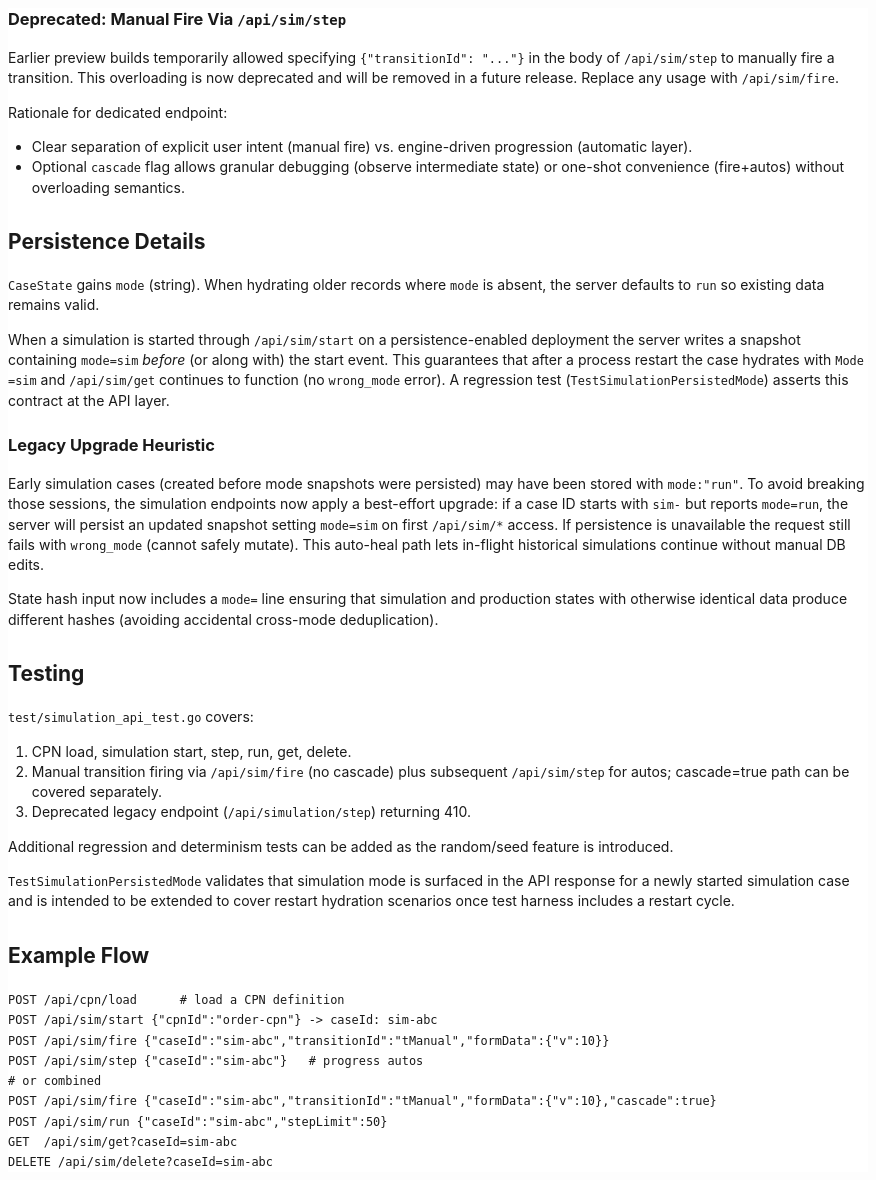 ### Deprecated: Manual Fire Via `/api/sim/step`

Earlier preview builds temporarily allowed specifying `{"transitionId": "..."}` in the body of `/api/sim/step` to manually fire a transition. This overloading is now deprecated and will be removed in a future release. Replace any usage with `/api/sim/fire`.

Rationale for dedicated endpoint:
* Clear separation of explicit user intent (manual fire) vs. engine-driven progression (automatic layer).
* Optional `cascade` flag allows granular debugging (observe intermediate state) or one-shot convenience (fire+autos) without overloading semantics.

## Persistence Details

`CaseState` gains `mode` (string). When hydrating older records where `mode` is absent, the server defaults to `run` so existing data remains valid.

When a simulation is started through `/api/sim/start` on a persistence-enabled deployment the server writes a snapshot containing `mode=sim` *before* (or along with) the start event. This guarantees that after a process restart the case hydrates with `Mode=sim` and `/api/sim/get` continues to function (no `wrong_mode` error). A regression test (`TestSimulationPersistedMode`) asserts this contract at the API layer.

### Legacy Upgrade Heuristic

Early simulation cases (created before mode snapshots were persisted) may have been stored with `mode:"run"`. To avoid breaking those sessions, the simulation endpoints now apply a best-effort upgrade: if a case ID starts with `sim-` but reports `mode=run`, the server will persist an updated snapshot setting `mode=sim` on first `/api/sim/*` access. If persistence is unavailable the request still fails with `wrong_mode` (cannot safely mutate). This auto-heal path lets in-flight historical simulations continue without manual DB edits.

State hash input now includes a `mode=` line ensuring that simulation and production states with otherwise identical data produce different hashes (avoiding accidental cross-mode deduplication).

## Testing

`test/simulation_api_test.go` covers:
1. CPN load, simulation start, step, run, get, delete.
2. Manual transition firing via `/api/sim/fire` (no cascade) plus subsequent `/api/sim/step` for autos; cascade=true path can be covered separately.
3. Deprecated legacy endpoint (`/api/simulation/step`) returning 410.

Additional regression and determinism tests can be added as the random/seed feature is introduced.

`TestSimulationPersistedMode` validates that simulation mode is surfaced in the API response for a newly started simulation case and is intended to be extended to cover restart hydration scenarios once test harness includes a restart cycle.

## Example Flow

```
POST /api/cpn/load      # load a CPN definition
POST /api/sim/start {"cpnId":"order-cpn"} -> caseId: sim-abc
POST /api/sim/fire {"caseId":"sim-abc","transitionId":"tManual","formData":{"v":10}}
POST /api/sim/step {"caseId":"sim-abc"}   # progress autos
# or combined
POST /api/sim/fire {"caseId":"sim-abc","transitionId":"tManual","formData":{"v":10},"cascade":true}
POST /api/sim/run {"caseId":"sim-abc","stepLimit":50}
GET  /api/sim/get?caseId=sim-abc
DELETE /api/sim/delete?caseId=sim-abc
```
